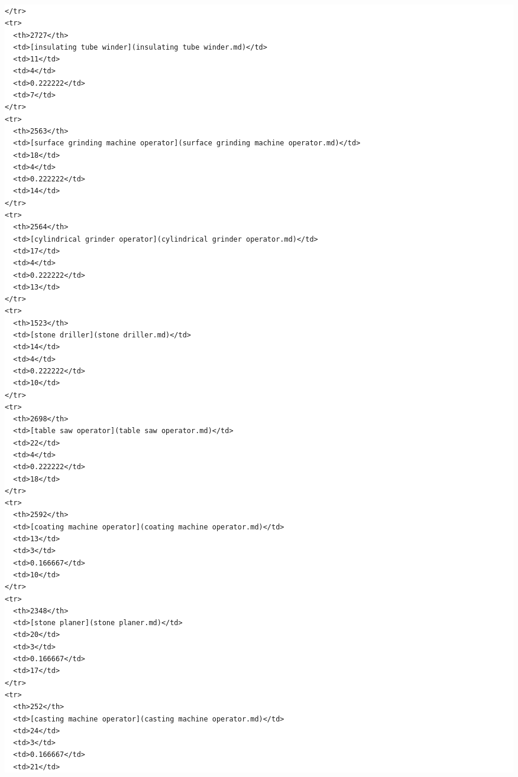     </tr>
    <tr>
      <th>2727</th>
      <td>[insulating tube winder](insulating tube winder.md)</td>
      <td>11</td>
      <td>4</td>
      <td>0.222222</td>
      <td>7</td>
    </tr>
    <tr>
      <th>2563</th>
      <td>[surface grinding machine operator](surface grinding machine operator.md)</td>
      <td>18</td>
      <td>4</td>
      <td>0.222222</td>
      <td>14</td>
    </tr>
    <tr>
      <th>2564</th>
      <td>[cylindrical grinder operator](cylindrical grinder operator.md)</td>
      <td>17</td>
      <td>4</td>
      <td>0.222222</td>
      <td>13</td>
    </tr>
    <tr>
      <th>1523</th>
      <td>[stone driller](stone driller.md)</td>
      <td>14</td>
      <td>4</td>
      <td>0.222222</td>
      <td>10</td>
    </tr>
    <tr>
      <th>2698</th>
      <td>[table saw operator](table saw operator.md)</td>
      <td>22</td>
      <td>4</td>
      <td>0.222222</td>
      <td>18</td>
    </tr>
    <tr>
      <th>2592</th>
      <td>[coating machine operator](coating machine operator.md)</td>
      <td>13</td>
      <td>3</td>
      <td>0.166667</td>
      <td>10</td>
    </tr>
    <tr>
      <th>2348</th>
      <td>[stone planer](stone planer.md)</td>
      <td>20</td>
      <td>3</td>
      <td>0.166667</td>
      <td>17</td>
    </tr>
    <tr>
      <th>252</th>
      <td>[casting machine operator](casting machine operator.md)</td>
      <td>24</td>
      <td>3</td>
      <td>0.166667</td>
      <td>21</td>